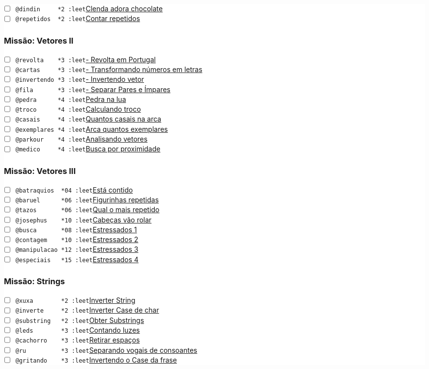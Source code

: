 - [ ] `@dindin     *2 :leet`[Clenda adora chocolate](https://github.com/qxcodefup/arcade/blob/master/base/dindin/Readme.md)
- [ ] `@repetidos  *2 :leet`[Contar repetidos](https://github.com/qxcodefup/arcade/blob/master/base/repetidos/Readme.md)

### Missão: Vetores II[](#missão-vetores-i)

- [ ] `@revolta    *3 :leet`[- Revolta em Portugal](https://github.com/qxcodefup/arcade/blob/master/base/revolta/Readme.md)
- [ ] `@cartas     *3 :leet`[- Transformando números em letras](https://github.com/qxcodefup/arcade/blob/master/base/cartas/Readme.md)
- [ ] `@invertendo *3 :leet`[- Invertendo vetor](https://github.com/qxcodefup/arcade/blob/master/base/invertendo/Readme.md)
- [ ] `@fila       *3 :leet`[- Separar Pares e Ímpares](https://github.com/qxcodefup/arcade/blob/master/base/fila/Readme.md)
- [ ] `@pedra      *4 :leet`[Pedra na lua](https://github.com/qxcodefup/arcade/blob/master/base/pedra/Readme.md)
- [ ] `@troco      *4 :leet`[Calculando troco](https://github.com/qxcodefup/arcade/blob/master/base/troco/Readme.md)
- [ ] `@casais     *4 :leet`[Quantos casais na arca](https://github.com/qxcodefup/arcade/blob/master/base/casais/Readme.md)
- [ ] `@exemplares *4 :leet`[Arca quantos exemplares](https://github.com/qxcodefup/arcade/blob/master/base/exemplares/Readme.md)
- [ ] `@parkour    *4 :leet`[Analisando vetores](https://github.com/qxcodefup/arcade/blob/master/base/parkour/Readme.md)
- [ ] `@medico     *4 :leet`[Busca por proximidade](https://github.com/qxcodefup/arcade/blob/master/base/medico/Readme.md)

### Missão: Vetores III[](#missão-vetores-ii)

- [ ] `@batraquios  *04 :leet`[Está contido](https://github.com/qxcodefup/arcade/blob/master/base/batraquios/Readme.md)
- [ ] `@baruel      *06 :leet`[Figurinhas repetidas](https://github.com/qxcodefup/arcade/blob/master/base/baruel/Readme.md)
- [ ] `@tazos       *06 :leet`[Qual o mais repetido](https://github.com/qxcodefup/arcade/blob/master/base/tazos/Readme.md)
- [ ] `@josephus    *10 :leet`[Cabeças vão rolar](https://github.com/qxcodefup/arcade/blob/master/base/josephus/Readme.md)
- [ ] `@busca       *08 :leet`[Estressados 1](https://github.com/qxcodepoo/arcade/blob/master/base/busca/Readme.md)
- [ ] `@contagem    *10 :leet`[Estressados 2](https://github.com/qxcodepoo/arcade/blob/master/base/contagem/Readme.md)
- [ ] `@manipulacao *12 :leet`[Estressados 3](https://github.com/qxcodepoo/arcade/blob/master/base/manipulacao/Readme.md)
- [ ] `@especiais   *15 :leet`[Estressados 4](https://github.com/qxcodepoo/arcade/blob/master/base/especiais/Readme.md)

### Missão: Strings[](#missão-vetores-i)

- [ ] `@xuxa        *2 :leet`[Inverter String](https://github.com/qxcodefup/arcade/blob/master/base/xuxa/Readme.md)
- [ ] `@inverte     *2 :leet`[Inverter Case de char](https://github.com/qxcodefup/arcade/blob/master/base/inverte/Readme.md)
- [ ] `@substring   *2 :leet`[Obter Substrings](https://github.com/qxcodefup/arcade/blob/master/base/substring/Readme.md)
- [ ] `@leds        *3 :leet`[Contando luzes](https://github.com/qxcodefup/arcade/blob/master/base/leds/Readme.md)
- [ ] `@cachorro    *3 :leet`[Retirar espaços](https://github.com/qxcodefup/arcade/blob/master/base/cachorro/Readme.md)
- [ ] `@ru          *3 :leet`[Separando vogais de consoantes](https://github.com/qxcodefup/arcade/blob/master/base/ru/Readme.md)
- [ ] `@gritando    *3 :leet`[Invertendo o Case da frase](https://github.com/qxcodefup/arcade/blob/master/base/gritando/Readme.md)